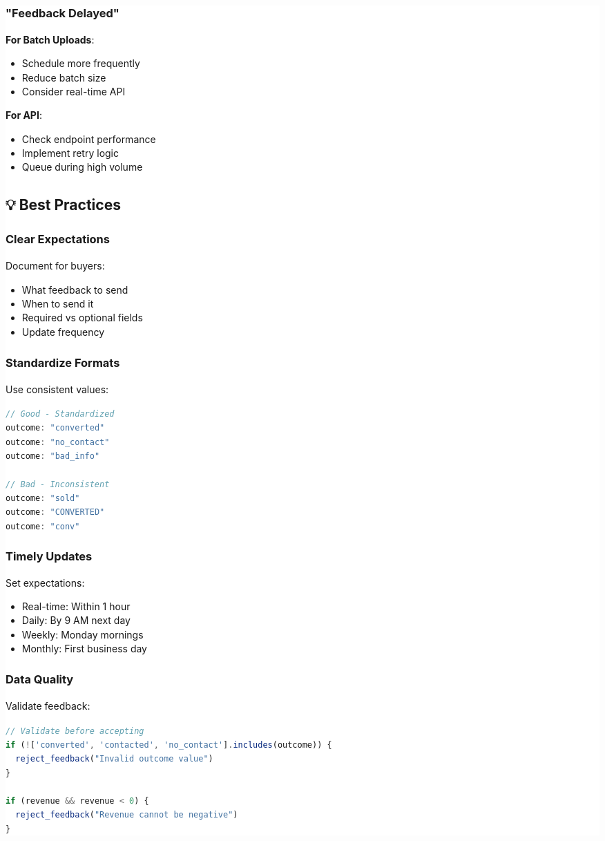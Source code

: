 ### "Feedback Delayed"

**For Batch Uploads**:
- Schedule more frequently
- Reduce batch size
- Consider real-time API

**For API**:
- Check endpoint performance
- Implement retry logic
- Queue during high volume

## 💡 Best Practices

### Clear Expectations

Document for buyers:
- What feedback to send
- When to send it
- Required vs optional fields
- Update frequency

### Standardize Formats

Use consistent values:
```javascript
// Good - Standardized
outcome: "converted"
outcome: "no_contact"
outcome: "bad_info"

// Bad - Inconsistent
outcome: "sold"
outcome: "CONVERTED"
outcome: "conv"
```

### Timely Updates

Set expectations:
- Real-time: Within 1 hour
- Daily: By 9 AM next day
- Weekly: Monday mornings
- Monthly: First business day

### Data Quality

Validate feedback:
```javascript
// Validate before accepting
if (!['converted', 'contacted', 'no_contact'].includes(outcome)) {
  reject_feedback("Invalid outcome value")
}

if (revenue && revenue < 0) {
  reject_feedback("Revenue cannot be negative")
}
```
